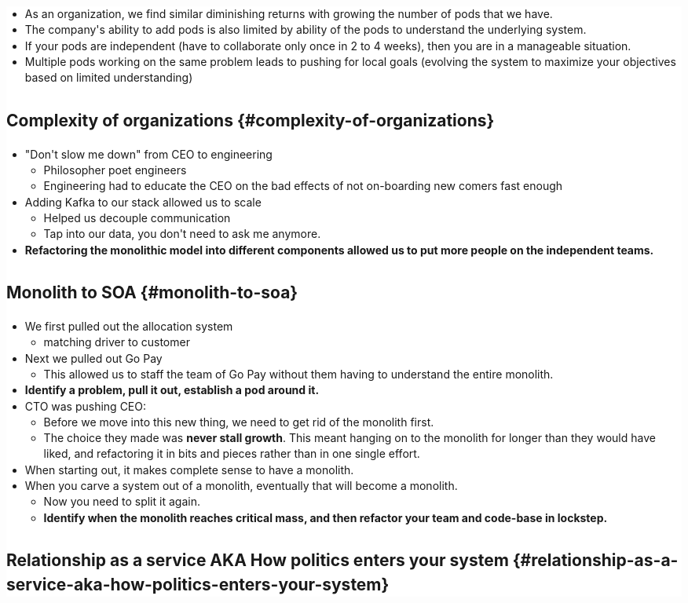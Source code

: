 -   As an organization, we find similar diminishing returns with
    growing the number of pods that we have.
-   The company's ability to add pods is also limited by ability of
    the pods to understand the underlying system.
-   If your pods are independent (have to collaborate only once in 2
    to 4 weeks), then you are in a manageable situation.
-   Multiple pods working on the same problem leads to pushing for
    local goals (evolving the system to maximize your objectives
    based on limited understanding)


## Complexity of organizations {#complexity-of-organizations}

-   "Don't slow me down" from CEO to engineering
    -   Philosopher poet engineers
    -   Engineering had to educate the CEO on the bad effects of not
        on-boarding new comers fast enough
-   Adding Kafka to our stack allowed us to scale
    -   Helped us decouple communication
    -   Tap into our data, you don't need to ask me anymore.
-   **Refactoring the monolithic model into different components
    allowed us to put more people on the independent teams.**


## Monolith to SOA {#monolith-to-soa}

-   We first pulled out the allocation system
    -   matching driver to customer
-   Next we pulled out Go Pay
    -   This allowed us to staff the team of Go Pay without them having
        to understand the entire monolith.
-   **Identify a problem, pull it out, establish a pod around it.**
-   CTO was pushing CEO:
    -   Before we move into this new thing, we need to get rid of the
        monolith first.
    -   The choice they made was **never stall growth**. This meant
        hanging on to the monolith for longer than they would have
        liked, and refactoring it in bits and pieces rather than in one
        single effort.
-   When starting out, it makes complete sense to have a monolith.
-   When you carve a system out of a monolith, eventually that will
    become a monolith.
    -   Now you need to split it again.
    -   **Identify when the monolith reaches critical mass, and then
        refactor your team and code-base in lockstep.**


## Relationship as a service AKA How politics enters your system {#relationship-as-a-service-aka-how-politics-enters-your-system}
